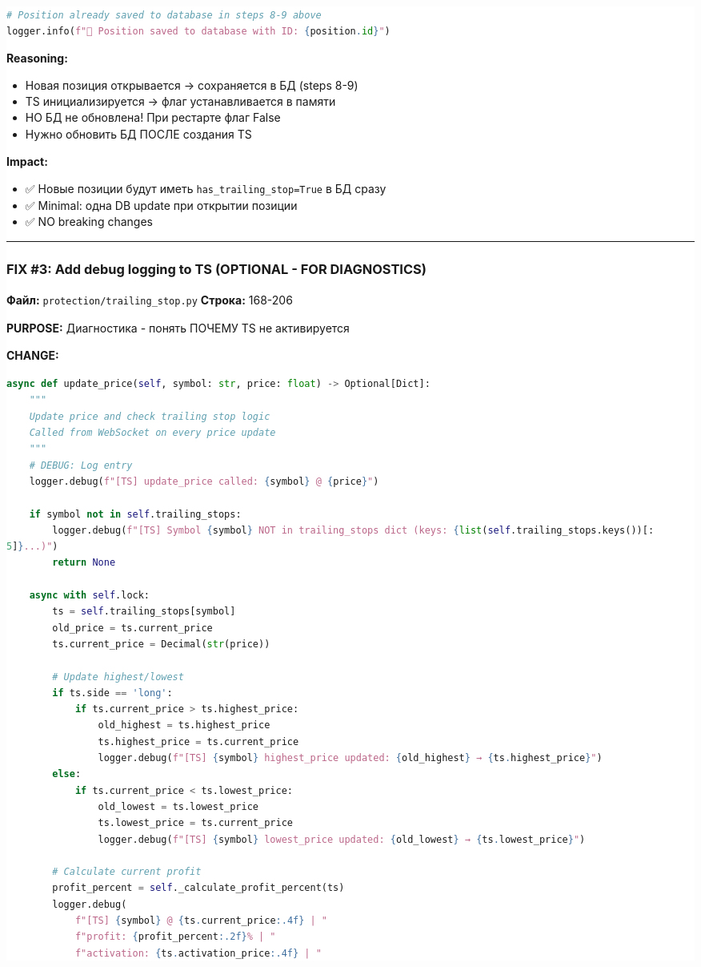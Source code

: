 ```python
# Position already saved to database in steps 8-9 above
logger.info(f"💾 Position saved to database with ID: {position.id}")
```

**Reasoning:**
- Новая позиция открывается → сохраняется в БД (steps 8-9)
- TS инициализируется → флаг устанавливается в памяти
- НО БД не обновлена! При рестарте флаг False
- Нужно обновить БД ПОСЛЕ создания TS

**Impact:**
- ✅ Новые позиции будут иметь `has_trailing_stop=True` в БД сразу
- ✅ Minimal: одна DB update при открытии позиции
- ✅ NO breaking changes

---

### FIX #3: Add debug logging to TS (OPTIONAL - FOR DIAGNOSTICS)

**Файл:** `protection/trailing_stop.py`
**Строка:** 168-206

**PURPOSE:** Диагностика - понять ПОЧЕМУ TS не активируется

**CHANGE:**
```python
async def update_price(self, symbol: str, price: float) -> Optional[Dict]:
    """
    Update price and check trailing stop logic
    Called from WebSocket on every price update
    """
    # DEBUG: Log entry
    logger.debug(f"[TS] update_price called: {symbol} @ {price}")

    if symbol not in self.trailing_stops:
        logger.debug(f"[TS] Symbol {symbol} NOT in trailing_stops dict (keys: {list(self.trailing_stops.keys())[:5]}...)")
        return None

    async with self.lock:
        ts = self.trailing_stops[symbol]
        old_price = ts.current_price
        ts.current_price = Decimal(str(price))

        # Update highest/lowest
        if ts.side == 'long':
            if ts.current_price > ts.highest_price:
                old_highest = ts.highest_price
                ts.highest_price = ts.current_price
                logger.debug(f"[TS] {symbol} highest_price updated: {old_highest} → {ts.highest_price}")
        else:
            if ts.current_price < ts.lowest_price:
                old_lowest = ts.lowest_price
                ts.lowest_price = ts.current_price
                logger.debug(f"[TS] {symbol} lowest_price updated: {old_lowest} → {ts.lowest_price}")

        # Calculate current profit
        profit_percent = self._calculate_profit_percent(ts)
        logger.debug(
            f"[TS] {symbol} @ {ts.current_price:.4f} | "
            f"profit: {profit_percent:.2f}% | "
            f"activation: {ts.activation_price:.4f} | "
```
